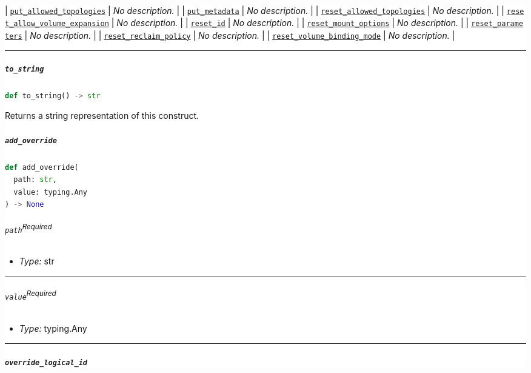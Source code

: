 | <code><a href="#@cdktf/provider-kubernetes.dataKubernetesStorageClass.DataKubernetesStorageClass.putAllowedTopologies">put_allowed_topologies</a></code> | *No description.* |
| <code><a href="#@cdktf/provider-kubernetes.dataKubernetesStorageClass.DataKubernetesStorageClass.putMetadata">put_metadata</a></code> | *No description.* |
| <code><a href="#@cdktf/provider-kubernetes.dataKubernetesStorageClass.DataKubernetesStorageClass.resetAllowedTopologies">reset_allowed_topologies</a></code> | *No description.* |
| <code><a href="#@cdktf/provider-kubernetes.dataKubernetesStorageClass.DataKubernetesStorageClass.resetAllowVolumeExpansion">reset_allow_volume_expansion</a></code> | *No description.* |
| <code><a href="#@cdktf/provider-kubernetes.dataKubernetesStorageClass.DataKubernetesStorageClass.resetId">reset_id</a></code> | *No description.* |
| <code><a href="#@cdktf/provider-kubernetes.dataKubernetesStorageClass.DataKubernetesStorageClass.resetMountOptions">reset_mount_options</a></code> | *No description.* |
| <code><a href="#@cdktf/provider-kubernetes.dataKubernetesStorageClass.DataKubernetesStorageClass.resetParameters">reset_parameters</a></code> | *No description.* |
| <code><a href="#@cdktf/provider-kubernetes.dataKubernetesStorageClass.DataKubernetesStorageClass.resetReclaimPolicy">reset_reclaim_policy</a></code> | *No description.* |
| <code><a href="#@cdktf/provider-kubernetes.dataKubernetesStorageClass.DataKubernetesStorageClass.resetVolumeBindingMode">reset_volume_binding_mode</a></code> | *No description.* |

---

##### `to_string` <a name="to_string" id="@cdktf/provider-kubernetes.dataKubernetesStorageClass.DataKubernetesStorageClass.toString"></a>

```python
def to_string() -> str
```

Returns a string representation of this construct.

##### `add_override` <a name="add_override" id="@cdktf/provider-kubernetes.dataKubernetesStorageClass.DataKubernetesStorageClass.addOverride"></a>

```python
def add_override(
  path: str,
  value: typing.Any
) -> None
```

###### `path`<sup>Required</sup> <a name="path" id="@cdktf/provider-kubernetes.dataKubernetesStorageClass.DataKubernetesStorageClass.addOverride.parameter.path"></a>

- *Type:* str

---

###### `value`<sup>Required</sup> <a name="value" id="@cdktf/provider-kubernetes.dataKubernetesStorageClass.DataKubernetesStorageClass.addOverride.parameter.value"></a>

- *Type:* typing.Any

---

##### `override_logical_id` <a name="override_logical_id" id="@cdktf/provider-kubernetes.dataKubernetesStorageClass.DataKubernetesStorageClass.overrideLogicalId"></a>
